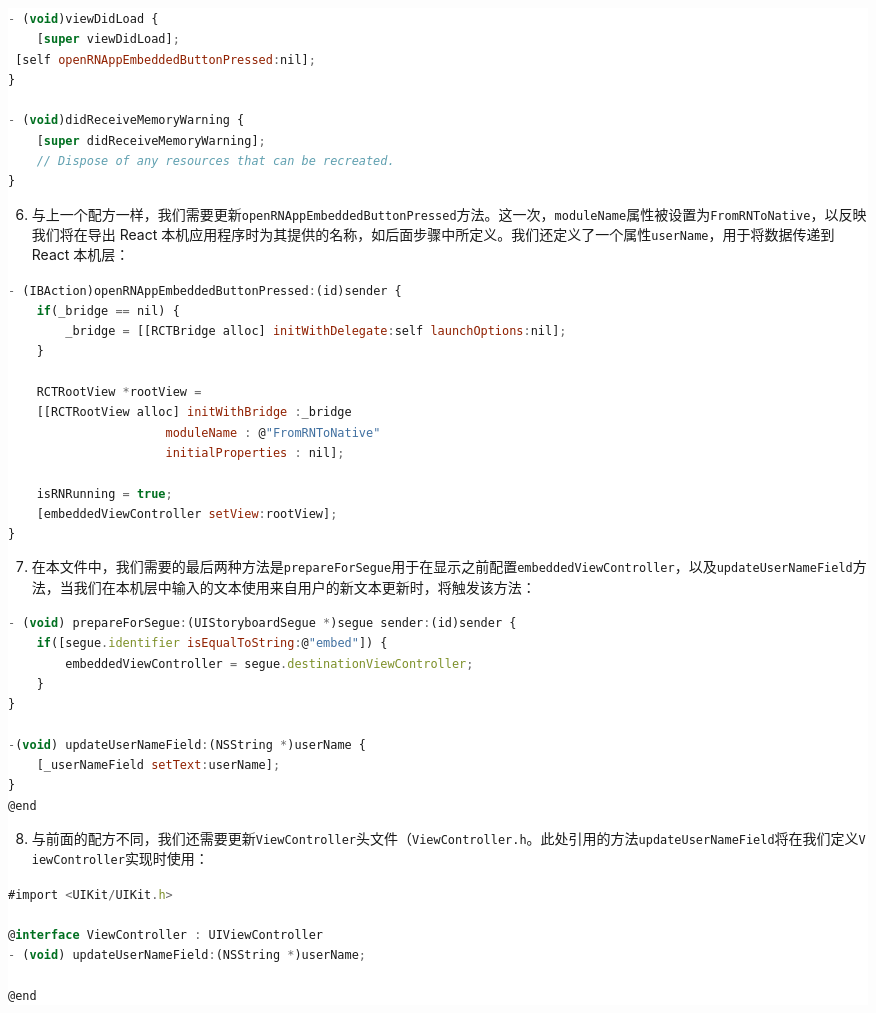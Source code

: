 ```jsx
- (void)viewDidLoad {
    [super viewDidLoad];
 [self openRNAppEmbeddedButtonPressed:nil];
}

- (void)didReceiveMemoryWarning {
    [super didReceiveMemoryWarning];
    // Dispose of any resources that can be recreated.
}
```

6.  与上一个配方一样，我们需要更新`openRNAppEmbeddedButtonPressed`方法。这一次，`moduleName`属性被设置为`FromRNToNative`，以反映我们将在导出 React 本机应用程序时为其提供的名称，如后面步骤中所定义。我们还定义了一个属性`userName`，用于将数据传递到 React 本机层：

```jsx
- (IBAction)openRNAppEmbeddedButtonPressed:(id)sender {
    if(_bridge == nil) {
        _bridge = [[RCTBridge alloc] initWithDelegate:self launchOptions:nil];
    }

    RCTRootView *rootView =
    [[RCTRootView alloc] initWithBridge :_bridge
                      moduleName : @"FromRNToNative"
                      initialProperties : nil];

    isRNRunning = true;
    [embeddedViewController setView:rootView];
}
```

7.  在本文件中，我们需要的最后两种方法是`prepareForSegue`用于在显示之前配置`embeddedViewController`，以及`updateUserNameField`方法，当我们在本机层中输入的文本使用来自用户的新文本更新时，将触发该方法：

```jsx
- (void) prepareForSegue:(UIStoryboardSegue *)segue sender:(id)sender {
    if([segue.identifier isEqualToString:@"embed"]) {
        embeddedViewController = segue.destinationViewController;
    }
}

-(void) updateUserNameField:(NSString *)userName {
    [_userNameField setText:userName];
}
@end
```

8.  与前面的配方不同，我们还需要更新`ViewController`头文件（`ViewController.h`。此处引用的方法`updateUserNameField`将在我们定义`ViewController`实现时使用：

```jsx
#import <UIKit/UIKit.h>

@interface ViewController : UIViewController
- (void) updateUserNameField:(NSString *)userName;

@end
```
